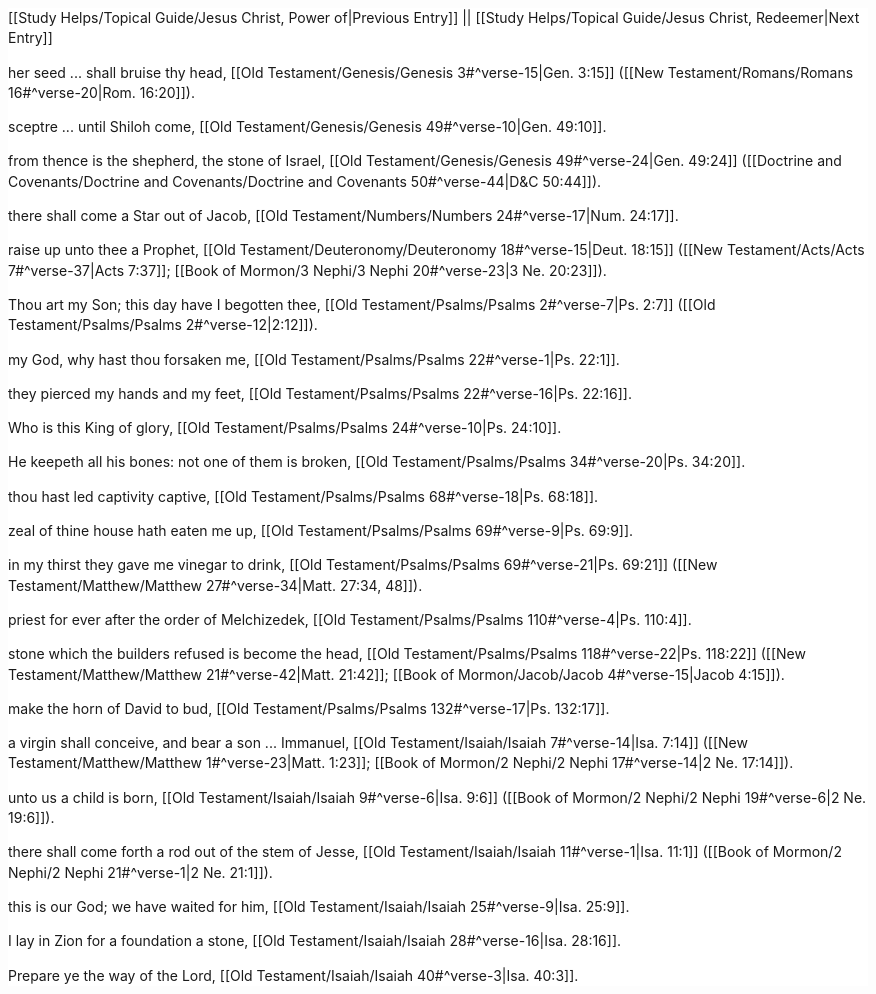 [[Study Helps/Topical Guide/Jesus Christ, Power of|Previous Entry]]  ||  [[Study Helps/Topical Guide/Jesus Christ, Redeemer|Next Entry]]

 her seed ... shall bruise thy head, [[Old Testament/Genesis/Genesis 3#^verse-15|Gen. 3:15]] ([[New Testament/Romans/Romans 16#^verse-20|Rom. 16:20]]).

 sceptre ... until Shiloh come, [[Old Testament/Genesis/Genesis 49#^verse-10|Gen. 49:10]].

 from thence is the shepherd, the stone of Israel, [[Old Testament/Genesis/Genesis 49#^verse-24|Gen. 49:24]] ([[Doctrine and Covenants/Doctrine and Covenants/Doctrine and Covenants 50#^verse-44|D&C 50:44]]).

 there shall come a Star out of Jacob, [[Old Testament/Numbers/Numbers 24#^verse-17|Num. 24:17]].

 raise up unto thee a Prophet, [[Old Testament/Deuteronomy/Deuteronomy 18#^verse-15|Deut. 18:15]] ([[New Testament/Acts/Acts 7#^verse-37|Acts 7:37]]; [[Book of Mormon/3 Nephi/3 Nephi 20#^verse-23|3 Ne. 20:23]]).

 Thou art my Son; this day have I begotten thee, [[Old Testament/Psalms/Psalms 2#^verse-7|Ps. 2:7]] ([[Old Testament/Psalms/Psalms 2#^verse-12|2:12]]).

 my God, why hast thou forsaken me, [[Old Testament/Psalms/Psalms 22#^verse-1|Ps. 22:1]].

 they pierced my hands and my feet, [[Old Testament/Psalms/Psalms 22#^verse-16|Ps. 22:16]].

 Who is this King of glory, [[Old Testament/Psalms/Psalms 24#^verse-10|Ps. 24:10]].

 He keepeth all his bones: not one of them is broken, [[Old Testament/Psalms/Psalms 34#^verse-20|Ps. 34:20]].

 thou hast led captivity captive, [[Old Testament/Psalms/Psalms 68#^verse-18|Ps. 68:18]].

 zeal of thine house hath eaten me up, [[Old Testament/Psalms/Psalms 69#^verse-9|Ps. 69:9]].

 in my thirst they gave me vinegar to drink, [[Old Testament/Psalms/Psalms 69#^verse-21|Ps. 69:21]] ([[New Testament/Matthew/Matthew 27#^verse-34|Matt. 27:34, 48]]).

 priest for ever after the order of Melchizedek, [[Old Testament/Psalms/Psalms 110#^verse-4|Ps. 110:4]].

 stone which the builders refused is become the head, [[Old Testament/Psalms/Psalms 118#^verse-22|Ps. 118:22]] ([[New Testament/Matthew/Matthew 21#^verse-42|Matt. 21:42]]; [[Book of Mormon/Jacob/Jacob 4#^verse-15|Jacob 4:15]]).

 make the horn of David to bud, [[Old Testament/Psalms/Psalms 132#^verse-17|Ps. 132:17]].

 a virgin shall conceive, and bear a son ... Immanuel, [[Old Testament/Isaiah/Isaiah 7#^verse-14|Isa. 7:14]] ([[New Testament/Matthew/Matthew 1#^verse-23|Matt. 1:23]]; [[Book of Mormon/2 Nephi/2 Nephi 17#^verse-14|2 Ne. 17:14]]).

 unto us a child is born, [[Old Testament/Isaiah/Isaiah 9#^verse-6|Isa. 9:6]] ([[Book of Mormon/2 Nephi/2 Nephi 19#^verse-6|2 Ne. 19:6]]).

 there shall come forth a rod out of the stem of Jesse, [[Old Testament/Isaiah/Isaiah 11#^verse-1|Isa. 11:1]] ([[Book of Mormon/2 Nephi/2 Nephi 21#^verse-1|2 Ne. 21:1]]).

 this is our God; we have waited for him, [[Old Testament/Isaiah/Isaiah 25#^verse-9|Isa. 25:9]].

 I lay in Zion for a foundation a stone, [[Old Testament/Isaiah/Isaiah 28#^verse-16|Isa. 28:16]].

 Prepare ye the way of the Lord, [[Old Testament/Isaiah/Isaiah 40#^verse-3|Isa. 40:3]].
